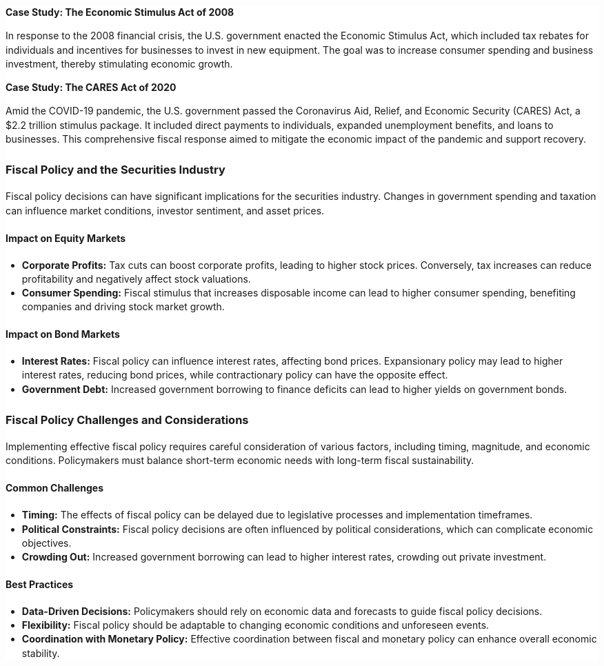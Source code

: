 **Case Study: The Economic Stimulus Act of 2008**

In response to the 2008 financial crisis, the U.S. government enacted the Economic Stimulus Act, which included tax rebates for individuals and incentives for businesses to invest in new equipment. The goal was to increase consumer spending and business investment, thereby stimulating economic growth.

**Case Study: The CARES Act of 2020**

Amid the COVID-19 pandemic, the U.S. government passed the Coronavirus Aid, Relief, and Economic Security (CARES) Act, a $2.2 trillion stimulus package. It included direct payments to individuals, expanded unemployment benefits, and loans to businesses. This comprehensive fiscal response aimed to mitigate the economic impact of the pandemic and support recovery.

### Fiscal Policy and the Securities Industry

Fiscal policy decisions can have significant implications for the securities industry. Changes in government spending and taxation can influence market conditions, investor sentiment, and asset prices.

#### Impact on Equity Markets

- **Corporate Profits:** Tax cuts can boost corporate profits, leading to higher stock prices. Conversely, tax increases can reduce profitability and negatively affect stock valuations.
- **Consumer Spending:** Fiscal stimulus that increases disposable income can lead to higher consumer spending, benefiting companies and driving stock market growth.

#### Impact on Bond Markets

- **Interest Rates:** Fiscal policy can influence interest rates, affecting bond prices. Expansionary policy may lead to higher interest rates, reducing bond prices, while contractionary policy can have the opposite effect.
- **Government Debt:** Increased government borrowing to finance deficits can lead to higher yields on government bonds.

### Fiscal Policy Challenges and Considerations

Implementing effective fiscal policy requires careful consideration of various factors, including timing, magnitude, and economic conditions. Policymakers must balance short-term economic needs with long-term fiscal sustainability.

#### Common Challenges

- **Timing:** The effects of fiscal policy can be delayed due to legislative processes and implementation timeframes.
- **Political Constraints:** Fiscal policy decisions are often influenced by political considerations, which can complicate economic objectives.
- **Crowding Out:** Increased government borrowing can lead to higher interest rates, crowding out private investment.

#### Best Practices

- **Data-Driven Decisions:** Policymakers should rely on economic data and forecasts to guide fiscal policy decisions.
- **Flexibility:** Fiscal policy should be adaptable to changing economic conditions and unforeseen events.
- **Coordination with Monetary Policy:** Effective coordination between fiscal and monetary policy can enhance overall economic stability.
